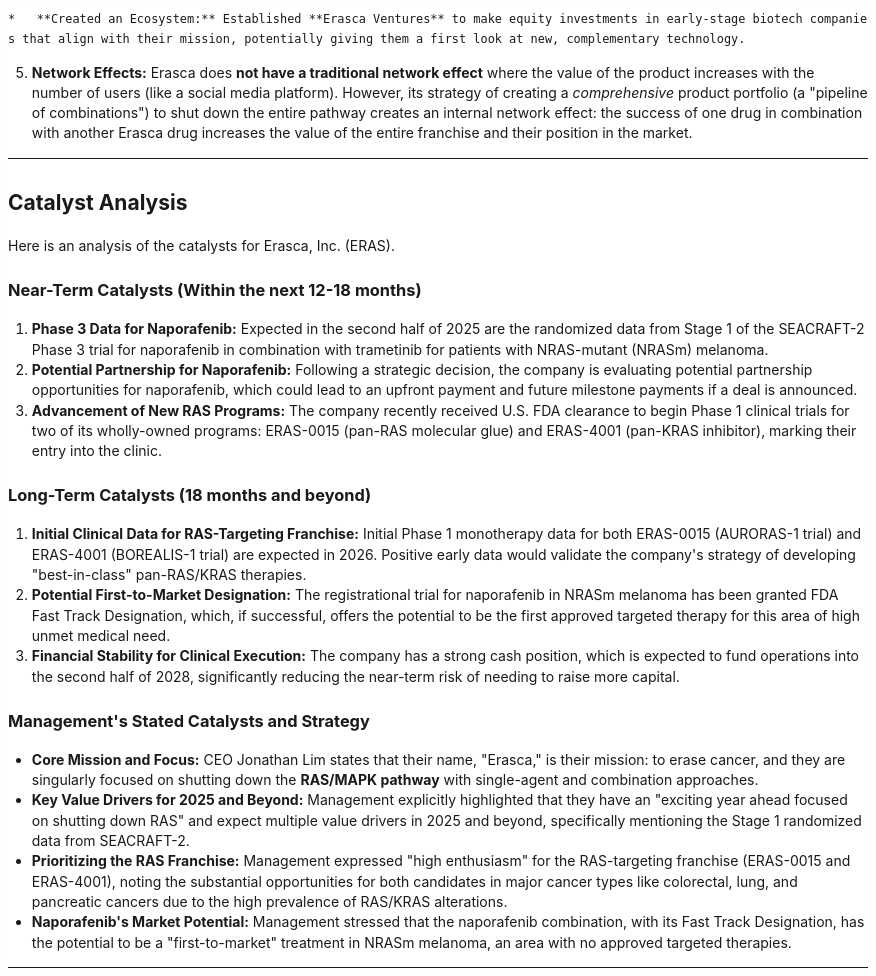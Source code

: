     *   **Created an Ecosystem:** Established **Erasca Ventures** to make equity investments in early-stage biotech companies that align with their mission, potentially giving them a first look at new, complementary technology.
5.  **Network Effects:** Erasca does **not have a traditional network effect** where the value of the product increases with the number of users (like a social media platform). However, its strategy of creating a *comprehensive* product portfolio (a "pipeline of combinations") to shut down the entire pathway creates an internal network effect: the success of one drug in combination with another Erasca drug increases the value of the entire franchise and their position in the market.

---

## Catalyst Analysis

Here is an analysis of the catalysts for Erasca, Inc. (ERAS).

### Near-Term Catalysts (Within the next 12-18 months)

1.  **Phase 3 Data for Naporafenib:** Expected in the second half of 2025 are the randomized data from Stage 1 of the SEACRAFT-2 Phase 3 trial for naporafenib in combination with trametinib for patients with NRAS-mutant (NRASm) melanoma.
2.  **Potential Partnership for Naporafenib:** Following a strategic decision, the company is evaluating potential partnership opportunities for naporafenib, which could lead to an upfront payment and future milestone payments if a deal is announced.
3.  **Advancement of New RAS Programs:** The company recently received U.S. FDA clearance to begin Phase 1 clinical trials for two of its wholly-owned programs: ERAS-0015 (pan-RAS molecular glue) and ERAS-4001 (pan-KRAS inhibitor), marking their entry into the clinic.

### Long-Term Catalysts (18 months and beyond)

1.  **Initial Clinical Data for RAS-Targeting Franchise:** Initial Phase 1 monotherapy data for both ERAS-0015 (AURORAS-1 trial) and ERAS-4001 (BOREALIS-1 trial) are expected in 2026. Positive early data would validate the company's strategy of developing "best-in-class" pan-RAS/KRAS therapies.
2.  **Potential First-to-Market Designation:** The registrational trial for naporafenib in NRASm melanoma has been granted FDA Fast Track Designation, which, if successful, offers the potential to be the first approved targeted therapy for this area of high unmet medical need.
3.  **Financial Stability for Clinical Execution:** The company has a strong cash position, which is expected to fund operations into the second half of 2028, significantly reducing the near-term risk of needing to raise more capital.

### Management's Stated Catalysts and Strategy

*   **Core Mission and Focus:** CEO Jonathan Lim states that their name, "Erasca," is their mission: to erase cancer, and they are singularly focused on shutting down the **RAS/MAPK pathway** with single-agent and combination approaches.
*   **Key Value Drivers for 2025 and Beyond:** Management explicitly highlighted that they have an "exciting year ahead focused on shutting down RAS" and expect multiple value drivers in 2025 and beyond, specifically mentioning the Stage 1 randomized data from SEACRAFT-2.
*   **Prioritizing the RAS Franchise:** Management expressed "high enthusiasm" for the RAS-targeting franchise (ERAS-0015 and ERAS-4001), noting the substantial opportunities for both candidates in major cancer types like colorectal, lung, and pancreatic cancers due to the high prevalence of RAS/KRAS alterations.
*   **Naporafenib's Market Potential:** Management stressed that the naporafenib combination, with its Fast Track Designation, has the potential to be a "first-to-market" treatment in NRASm melanoma, an area with no approved targeted therapies.

---